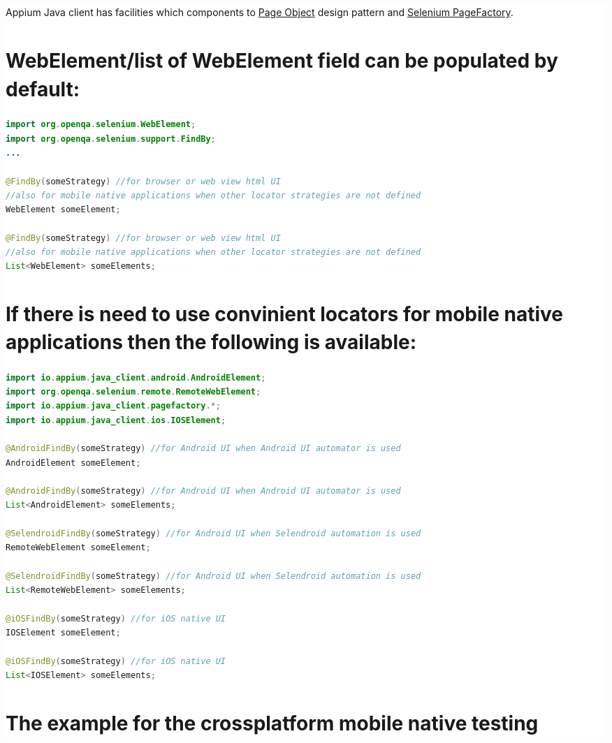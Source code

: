 Appium Java client has facilities which components to [Page Object](https://github.com/SeleniumHQ/selenium/wiki/PageObjects) design pattern and [Selenium PageFactory](https://github.com/SeleniumHQ/selenium/wiki/PageFactory).


# WebElement/list of WebElement field can be populated by default:
```java
import org.openqa.selenium.WebElement;
import org.openqa.selenium.support.FindBy;
...

@FindBy(someStrategy) //for browser or web view html UI 
//also for mobile native applications when other locator strategies are not defined
WebElement someElement;

@FindBy(someStrategy) //for browser or web view html UI 
//also for mobile native applications when other locator strategies are not defined
List<WebElement> someElements;
```

# If there is need to use convinient locators for mobile native applications then the following is available:

```java
import io.appium.java_client.android.AndroidElement;
import org.openqa.selenium.remote.RemoteWebElement;
import io.appium.java_client.pagefactory.*;
import io.appium.java_client.ios.IOSElement;

@AndroidFindBy(someStrategy) //for Android UI when Android UI automator is used
AndroidElement someElement;

@AndroidFindBy(someStrategy) //for Android UI when Android UI automator is used
List<AndroidElement> someElements;

@SelendroidFindBy(someStrategy) //for Android UI when Selendroid automation is used
RemoteWebElement someElement;

@SelendroidFindBy(someStrategy) //for Android UI when Selendroid automation is used
List<RemoteWebElement> someElements;

@iOSFindBy(someStrategy) //for iOS native UI
IOSElement someElement;

@iOSFindBy(someStrategy) //for iOS native UI
List<IOSElement> someElements;
```

# The example for the crossplatform mobile native testing
